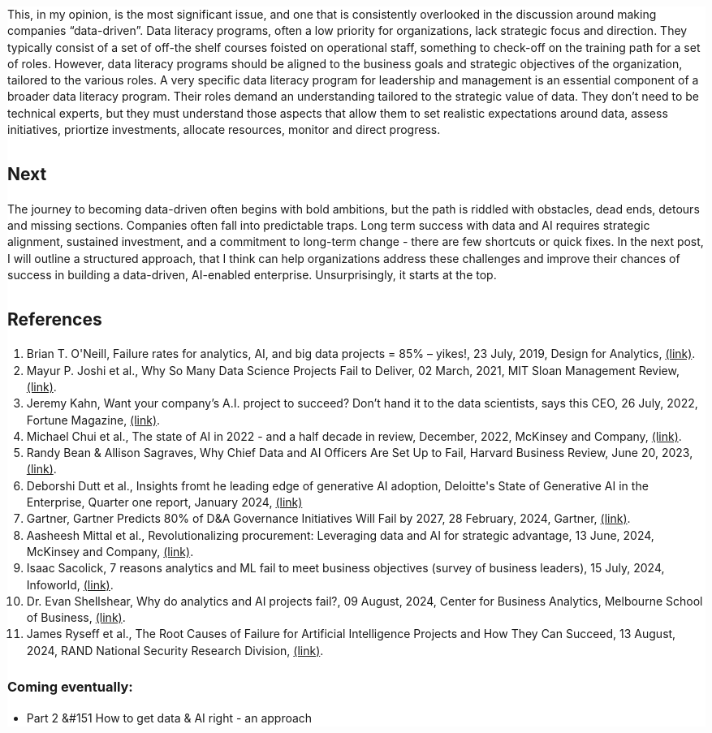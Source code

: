 This, in my opinion, is the most significant issue, and one that is consistently overlooked in the discussion around making companies “data-driven”. Data literacy programs, often a low priority for organizations, lack strategic focus and direction. They typically consist of a set of off-the shelf courses foisted on operational staff, something to check-off on the training path for a set of roles. However, data literacy programs should be aligned to the business goals and strategic objectives of the organization, tailored to the various roles. A very specific data literacy program for leadership and management is an essential component of a broader data literacy program. Their roles demand an understanding tailored to the strategic value of data. They don’t need to be technical experts, but they must understand those aspects that allow them to set realistic expectations around data, assess initiatives, priortize investments, allocate resources, monitor and direct progress.

## Next

The journey to becoming data-driven often begins with bold ambitions, but the path is riddled with obstacles, dead ends, detours and missing sections. Companies often fall into predictable traps. Long term success with data and AI requires strategic alignment, sustained investment, and a commitment to long-term change - there are few shortcuts or quick fixes. In the next post, I will outline a structured approach, that I think can help organizations address these challenges and improve their chances of success in building a data-driven, AI-enabled enterprise. Unsurprisingly, it starts at the top.

## References

<a id="references"></a>

1. Brian T. O'Neill, Failure rates for analytics, AI, and big data projects = 85% – yikes!, 23 July, 2019, Design for Analytics, [(link)](https://designingforanalytics.com/resources/failure-rates-for-analytics-bi-iot-and-big-data-projects-85-yikes/).
2. Mayur P. Joshi et al., Why So Many Data Science Projects Fail to Deliver, 02 March, 2021, MIT Sloan Management Review, [(link)](https://sloanreview.mit.edu/article/why-so-many-data-science-projects-fail-to-deliver/).
3. Jeremy Kahn, Want your company’s A.I. project to succeed? Don’t hand it to the data scientists, says this CEO, 26 July, 2022, Fortune Magazine, [(link)](https://fortune.com/2022/07/26/a-i-success-business-sense-aible-sengupta/).
4. Michael Chui et al., The state of AI in 2022 - and a half decade in review, December, 2022, McKinsey and Company, [(link)](https://www.mckinsey.com/capabilities/quantumblack/our-insights/the-state-of-ai-in-2022-and-a-half-decade-in-review).
5. Randy Bean & Allison Sagraves, Why Chief Data and AI Officers Are Set Up to Fail, Harvard Business Review, June 20, 2023, [(link)](https://hbr.org/2023/06/why-chief-data-and-ai-officers-are-set-up-to-fail).
6. Deborshi Dutt et al., Insights fromt he leading edge of generative AI adoption, Deloitte's State of Generative AI in the Enterprise, Quarter one report, January 2024, [(link)](https://www2.deloitte.com/content/dam/Deloitte/us/Documents/consulting/us-state-of-gen-ai-report.pdf)
7. Gartner, Gartner Predicts 80% of D&A Governance Initiatives Will Fail by 2027, 28 February, 2024, Gartner, [(link)](https://www.gartner.com/en/newsroom/press-releases/2024-02-28-gartner-predicts-80-percent-of-data-and-analytics-governance-initiatives-will-fail-by-2027-due-to-a-lack-of-a-real-or-manufactured-crisis-).
8. Aasheesh Mittal et al., Revolutionalizing procurement: Leveraging data and AI for strategic advantage, 13 June, 2024, McKinsey and Company, [(link)](https://www.mckinsey.com/capabilities/operations/our-insights/revolutionizing-procurement-leveraging-data-and-ai-for-strategic-advantage).
9. Isaac Sacolick, 7 reasons analytics and ML fail to meet business objectives (survey of business leaders), 15 July, 2024, Infoworld, [(link)](https://www.infoworld.com/article/2515702/7-reasons-analytics-and-ml-fail-to-meet-business-objectives.html).
10. Dr. Evan Shellshear, Why do analytics and AI projects fail?, 09 August, 2024, Center for Business Analytics, Melbourne School of Business,
    [(link)](https://mbs.edu/centres/centre-for-business-analytics/research/why-do-analytics-and-ai-projects-fail).
11. James Ryseff et al., The Root Causes of Failure for Artificial Intelligence Projects and How They Can Succeed, 13 August, 2024, RAND National Security Research Division, [(link)](https://www.rand.org/pubs/research_reports/RRA2680-1.html).

### Coming eventually:

- Part 2 &#151 How to get data & AI right - an approach

